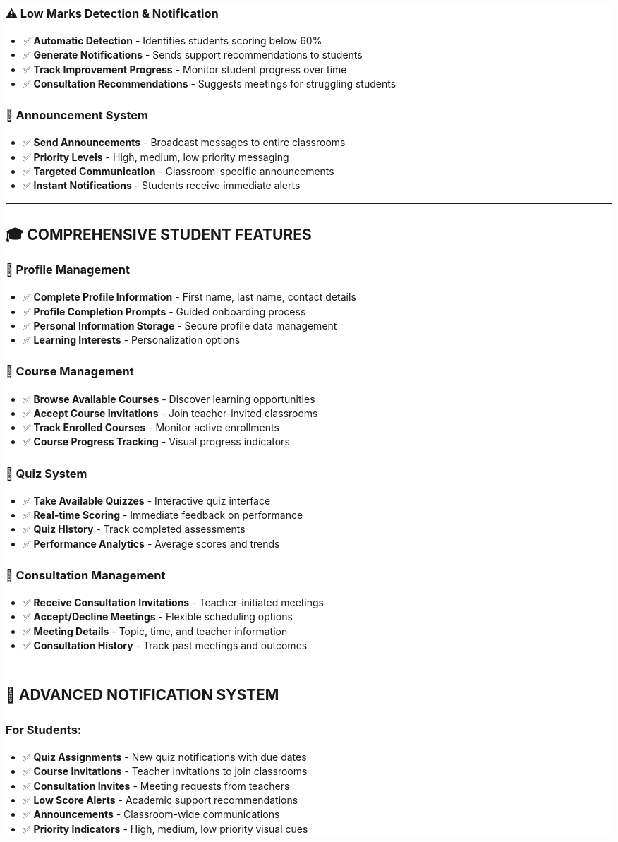 ### **⚠️ Low Marks Detection & Notification**
- ✅ **Automatic Detection** - Identifies students scoring below 60%
- ✅ **Generate Notifications** - Sends support recommendations to students
- ✅ **Track Improvement Progress** - Monitor student progress over time
- ✅ **Consultation Recommendations** - Suggests meetings for struggling students

### **📢 Announcement System**
- ✅ **Send Announcements** - Broadcast messages to entire classrooms
- ✅ **Priority Levels** - High, medium, low priority messaging
- ✅ **Targeted Communication** - Classroom-specific announcements
- ✅ **Instant Notifications** - Students receive immediate alerts

---

## 🎓 **COMPREHENSIVE STUDENT FEATURES**

### **👤 Profile Management**
- ✅ **Complete Profile Information** - First name, last name, contact details
- ✅ **Profile Completion Prompts** - Guided onboarding process
- ✅ **Personal Information Storage** - Secure profile data management
- ✅ **Learning Interests** - Personalization options

### **📖 Course Management**
- ✅ **Browse Available Courses** - Discover learning opportunities
- ✅ **Accept Course Invitations** - Join teacher-invited classrooms
- ✅ **Track Enrolled Courses** - Monitor active enrollments
- ✅ **Course Progress Tracking** - Visual progress indicators

### **📝 Quiz System**
- ✅ **Take Available Quizzes** - Interactive quiz interface
- ✅ **Real-time Scoring** - Immediate feedback on performance
- ✅ **Quiz History** - Track completed assessments
- ✅ **Performance Analytics** - Average scores and trends

### **📅 Consultation Management**
- ✅ **Receive Consultation Invitations** - Teacher-initiated meetings
- ✅ **Accept/Decline Meetings** - Flexible scheduling options
- ✅ **Meeting Details** - Topic, time, and teacher information
- ✅ **Consultation History** - Track past meetings and outcomes

---

## 🔔 **ADVANCED NOTIFICATION SYSTEM**

### **For Students:**
- ✅ **Quiz Assignments** - New quiz notifications with due dates
- ✅ **Course Invitations** - Teacher invitations to join classrooms
- ✅ **Consultation Invites** - Meeting requests from teachers
- ✅ **Low Score Alerts** - Academic support recommendations
- ✅ **Announcements** - Classroom-wide communications
- ✅ **Priority Indicators** - High, medium, low priority visual cues
